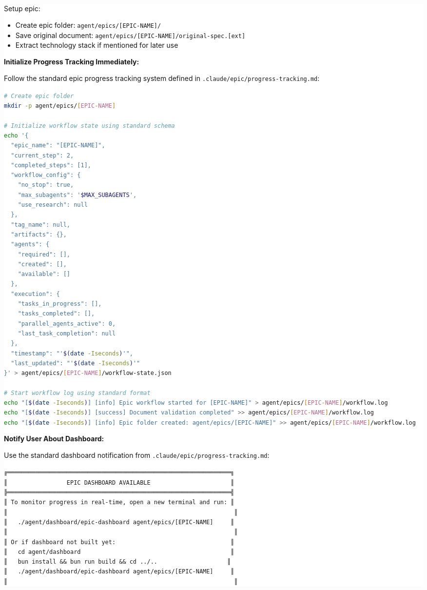 Setup epic:

- Create epic folder: `agent/epics/[EPIC-NAME]/`
- Save original document: `agent/epics/[EPIC-NAME]/original-spec.[ext]`
- Extract technology stack if mentioned for later use

**Initialize Progress Tracking Immediately:**

Follow the standard epic progress tracking system defined in `.claude/epic/progress-tracking.md`:

```bash
# Create epic folder
mkdir -p agent/epics/[EPIC-NAME]

# Initialize workflow state using standard schema
echo '{
  "epic_name": "[EPIC-NAME]",
  "current_step": 2,
  "completed_steps": [1],
  "workflow_config": {
    "no_stop": true,
    "max_subagents": '$MAX_SUBAGENTS',
    "use_research": null
  },
  "tag_name": null,
  "artifacts": {},
  "agents": {
    "required": [],
    "created": [],
    "available": []
  },
  "execution": {
    "tasks_in_progress": [],
    "tasks_completed": [],
    "parallel_agents_active": 0,
    "last_task_completion": null
  },
  "timestamp": "'$(date -Iseconds)'",
  "last_updated": "'$(date -Iseconds)'"
}' > agent/epics/[EPIC-NAME]/workflow-state.json

# Start workflow log using standard format
echo "[$(date -Iseconds)] [info] Epic workflow started for [EPIC-NAME]" > agent/epics/[EPIC-NAME]/workflow.log
echo "[$(date -Iseconds)] [success] Document validation completed" >> agent/epics/[EPIC-NAME]/workflow.log
echo "[$(date -Iseconds)] [info] Epic folder created: agent/epics/[EPIC-NAME]" >> agent/epics/[EPIC-NAME]/workflow.log
```

**Notify User About Dashboard:**

Use the standard dashboard notification from `.claude/epic/progress-tracking.md`:

```
╔════════════════════════════════════════════════════════════════╗
║                 EPIC DASHBOARD AVAILABLE                       ║
╠════════════════════════════════════════════════════════════════╣
║ To monitor progress in real-time, open a new terminal and run: ║
║                                                                 ║
║   ./agent/dashboard/epic-dashboard agent/epics/[EPIC-NAME]     ║
║                                                                 ║
║ Or if dashboard not built yet:                                 ║
║   cd agent/dashboard                                           ║
║   bun install && bun run build && cd ../..                    ║
║   ./agent/dashboard/epic-dashboard agent/epics/[EPIC-NAME]     ║
║                                                                 ║
```